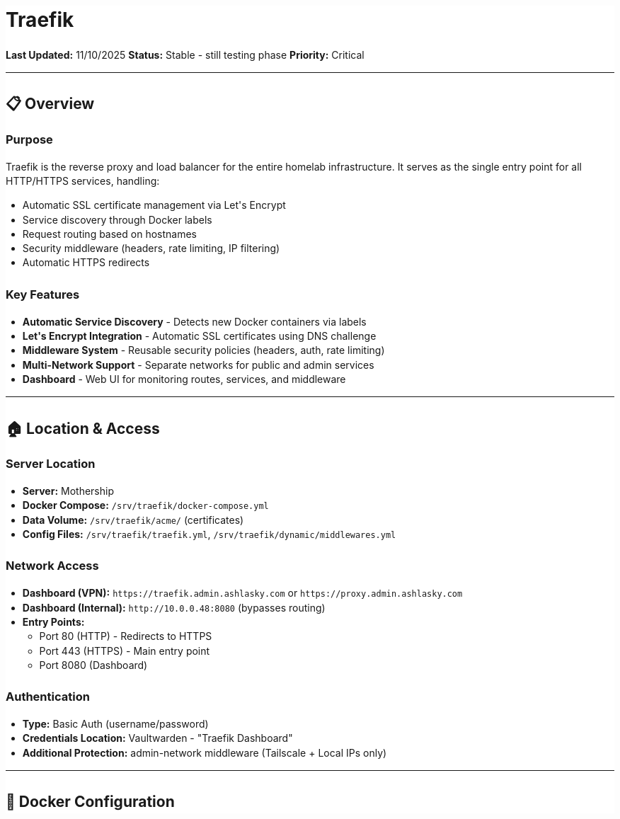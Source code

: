 # Traefik

**Last Updated:** 11/10/2025
**Status:** Stable - still testing phase
**Priority:** Critical

---
## 📋 Overview

### Purpose

Traefik is the reverse proxy and load balancer for the entire homelab infrastructure. It serves as the single entry point for all HTTP/HTTPS services, handling:

- Automatic SSL certificate management via Let's Encrypt
- Service discovery through Docker labels
- Request routing based on hostnames
- Security middleware (headers, rate limiting, IP filtering)
- Automatic HTTPS redirects

### Key Features

- **Automatic Service Discovery** - Detects new Docker containers via labels
- **Let's Encrypt Integration** - Automatic SSL certificates using DNS challenge
- **Middleware System** - Reusable security policies (headers, auth, rate limiting)
- **Multi-Network Support** - Separate networks for public and admin services
- **Dashboard** - Web UI for monitoring routes, services, and middleware

---
## 🏠 Location & Access

### Server Location

- **Server:** Mothership
- **Docker Compose:** `/srv/traefik/docker-compose.yml`
- **Data Volume:** `/srv/traefik/acme/` (certificates)
- **Config Files:** `/srv/traefik/traefik.yml`, `/srv/traefik/dynamic/middlewares.yml`

### Network Access

- **Dashboard (VPN):** `https://traefik.admin.ashlasky.com` or `https://proxy.admin.ashlasky.com`
- **Dashboard (Internal):** `http://10.0.0.48:8080` (bypasses routing)
- **Entry Points:**
    - Port 80 (HTTP) - Redirects to HTTPS
    - Port 443 (HTTPS) - Main entry point
    - Port 8080 (Dashboard)

### Authentication

- **Type:** Basic Auth (username/password)
- **Credentials Location:** Vaultwarden - "Traefik Dashboard"
- **Additional Protection:** admin-network middleware (Tailscale + Local IPs only)
---
## 🐳 Docker Configuration
